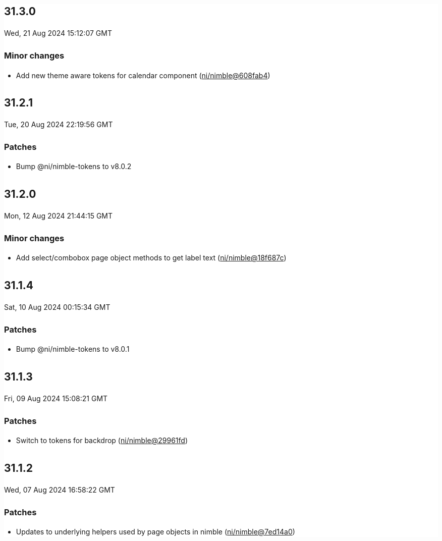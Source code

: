 ## 31.3.0

Wed, 21 Aug 2024 15:12:07 GMT

### Minor changes

- Add new theme aware tokens for calendar component ([ni/nimble@608fab4](https://github.com/ni/nimble/commit/608fab4095450849d0948198ee7d4c745fdb5558))

## 31.2.1

Tue, 20 Aug 2024 22:19:56 GMT

### Patches

- Bump @ni/nimble-tokens to v8.0.2

## 31.2.0

Mon, 12 Aug 2024 21:44:15 GMT

### Minor changes

- Add select/combobox page object methods to get label text ([ni/nimble@18f687c](https://github.com/ni/nimble/commit/18f687c6448d16d55adbb9311df860f32816fa94))

## 31.1.4

Sat, 10 Aug 2024 00:15:34 GMT

### Patches

- Bump @ni/nimble-tokens to v8.0.1

## 31.1.3

Fri, 09 Aug 2024 15:08:21 GMT

### Patches

- Switch to tokens for backdrop ([ni/nimble@29961fd](https://github.com/ni/nimble/commit/29961fd8275ca703dbdb44a62a6c6957728c0978))

## 31.1.2

Wed, 07 Aug 2024 16:58:22 GMT

### Patches

- Updates to underlying helpers used by page objects in nimble ([ni/nimble@7ed14a0](https://github.com/ni/nimble/commit/7ed14a002f1315a2867144f4d828c2dcbe9c7f95))

